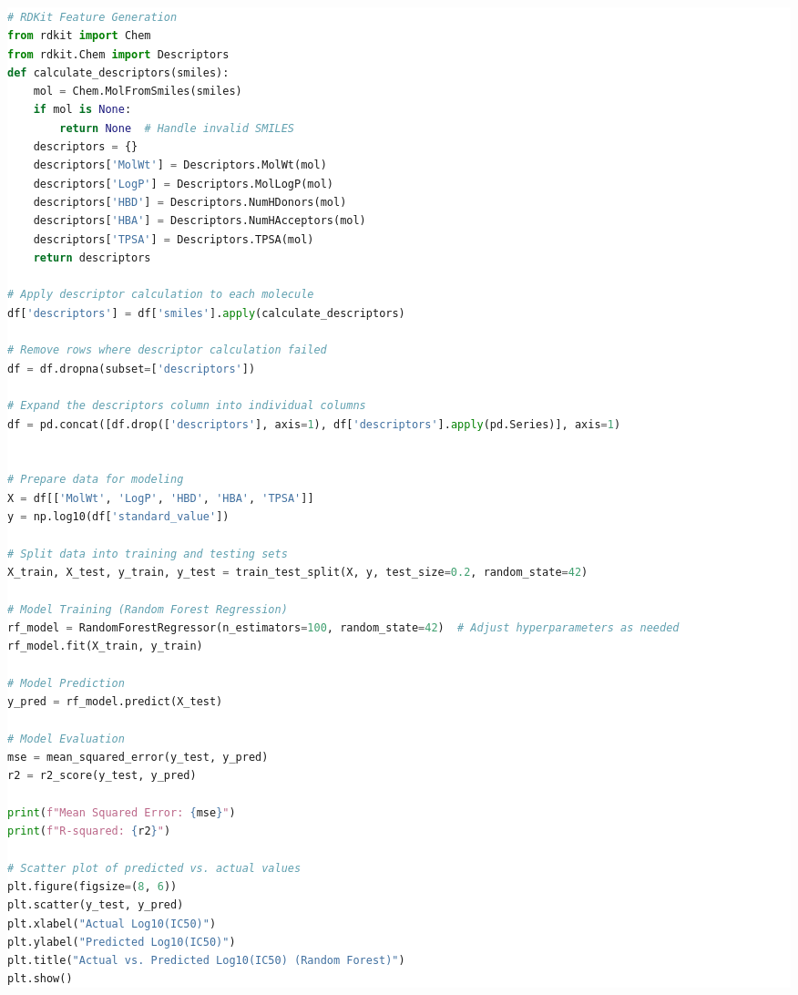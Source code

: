 ```python
# RDKit Feature Generation
from rdkit import Chem
from rdkit.Chem import Descriptors
def calculate_descriptors(smiles):
    mol = Chem.MolFromSmiles(smiles)
    if mol is None:
        return None  # Handle invalid SMILES
    descriptors = {}
    descriptors['MolWt'] = Descriptors.MolWt(mol)
    descriptors['LogP'] = Descriptors.MolLogP(mol)
    descriptors['HBD'] = Descriptors.NumHDonors(mol)
    descriptors['HBA'] = Descriptors.NumHAcceptors(mol)
    descriptors['TPSA'] = Descriptors.TPSA(mol)
    return descriptors

# Apply descriptor calculation to each molecule
df['descriptors'] = df['smiles'].apply(calculate_descriptors)

# Remove rows where descriptor calculation failed
df = df.dropna(subset=['descriptors'])

# Expand the descriptors column into individual columns
df = pd.concat([df.drop(['descriptors'], axis=1), df['descriptors'].apply(pd.Series)], axis=1)


# Prepare data for modeling
X = df[['MolWt', 'LogP', 'HBD', 'HBA', 'TPSA']]
y = np.log10(df['standard_value'])

# Split data into training and testing sets
X_train, X_test, y_train, y_test = train_test_split(X, y, test_size=0.2, random_state=42)

# Model Training (Random Forest Regression)
rf_model = RandomForestRegressor(n_estimators=100, random_state=42)  # Adjust hyperparameters as needed
rf_model.fit(X_train, y_train)

# Model Prediction
y_pred = rf_model.predict(X_test)

# Model Evaluation
mse = mean_squared_error(y_test, y_pred)
r2 = r2_score(y_test, y_pred)

print(f"Mean Squared Error: {mse}")
print(f"R-squared: {r2}")

# Scatter plot of predicted vs. actual values
plt.figure(figsize=(8, 6))
plt.scatter(y_test, y_pred)
plt.xlabel("Actual Log10(IC50)")
plt.ylabel("Predicted Log10(IC50)")
plt.title("Actual vs. Predicted Log10(IC50) (Random Forest)")
plt.show()
```
